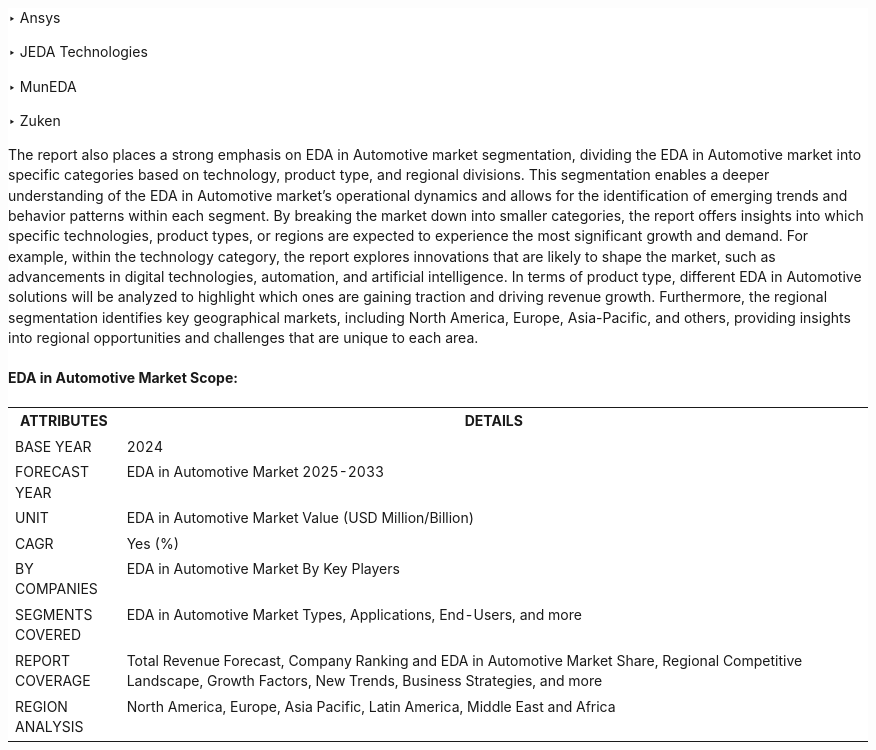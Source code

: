 ‣ Ansys

‣ JEDA Technologies

‣ MunEDA

‣ Zuken

The report also places a strong emphasis on EDA in Automotive market segmentation, dividing the EDA in Automotive market into specific categories based on technology, product type, and regional divisions. This segmentation enables a deeper understanding of the EDA in Automotive market’s operational dynamics and allows for the identification of emerging trends and behavior patterns within each segment. By breaking the market down into smaller categories, the report offers insights into which specific technologies, product types, or regions are expected to experience the most significant growth and demand. For example, within the technology category, the report explores innovations that are likely to shape the market, such as advancements in digital technologies, automation, and artificial intelligence. In terms of product type, different EDA in Automotive solutions will be analyzed to highlight which ones are gaining traction and driving revenue growth. Furthermore, the regional segmentation identifies key geographical markets, including North America, Europe, Asia-Pacific, and others, providing insights into regional opportunities and challenges that are unique to each area.

<h4>EDA in Automotive Market Scope:</h4>
<table>
<tr>
<th>ATTRIBUTES</th>
<th>DETAILS</th>
</tr>
<tr>
<td>BASE YEAR</td>
<td>2024</td>
</tr>
<tr>
<td>FORECAST YEAR</td>
<td>EDA in Automotive Market 2025-2033</td>
</tr>
<tr>
<td>UNIT</td>
<td>EDA in Automotive Market Value (USD Million/Billion)</td>
<tr>
<td>CAGR</td>
<td>Yes (%)</td>
</tr>
</tr>
<tr>
<td>BY COMPANIES</td>
<td>EDA in Automotive Market By Key Players</td>
</tr>
<tr>
<td>SEGMENTS COVERED</td>
<td>EDA in Automotive Market Types, Applications, End-Users, and more</td>
</tr>
<tr>
<td>REPORT COVERAGE</td>
<td>Total Revenue Forecast, Company Ranking and EDA in Automotive Market Share, Regional Competitive Landscape, Growth Factors, New Trends, Business Strategies, and more</td>
</tr>
<tr>
<td>REGION ANALYSIS</td>
<td>North America, Europe, Asia Pacific, Latin America, Middle East and Africa</td>
</tr>
</table>
